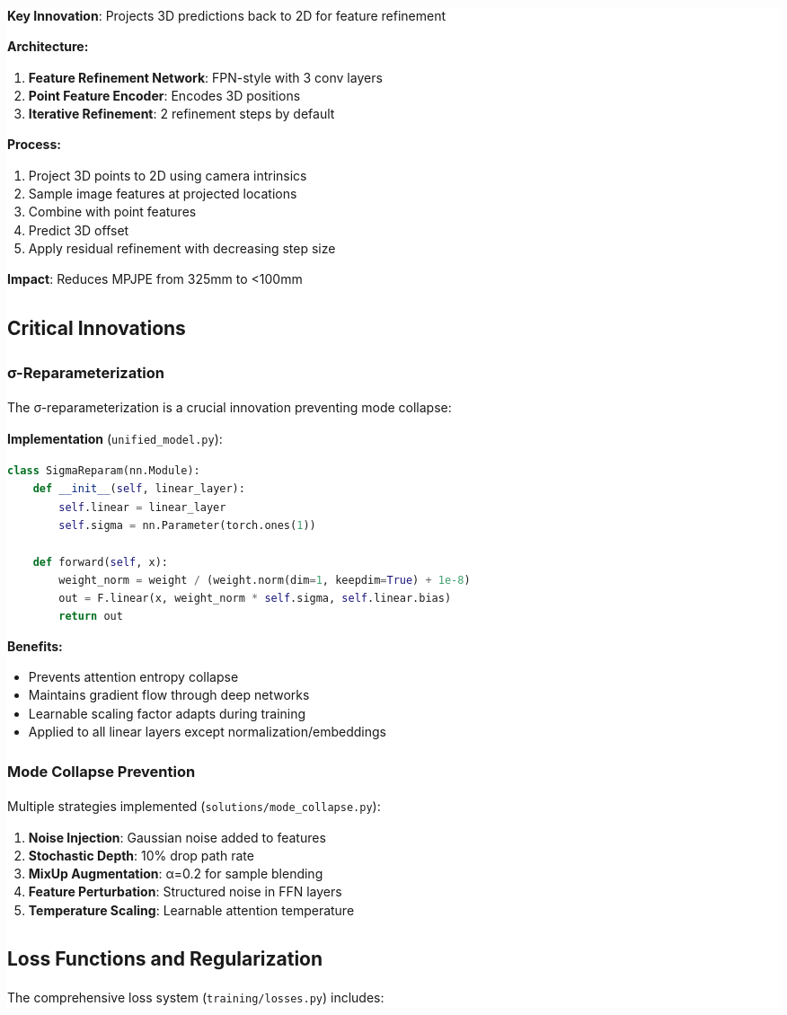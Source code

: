 **Key Innovation**: Projects 3D predictions back to 2D for feature refinement

**Architecture:**
1. **Feature Refinement Network**: FPN-style with 3 conv layers
2. **Point Feature Encoder**: Encodes 3D positions
3. **Iterative Refinement**: 2 refinement steps by default

**Process:**
1. Project 3D points to 2D using camera intrinsics
2. Sample image features at projected locations
3. Combine with point features
4. Predict 3D offset
5. Apply residual refinement with decreasing step size

**Impact**: Reduces MPJPE from 325mm to <100mm

## Critical Innovations

### σ-Reparameterization

The σ-reparameterization is a crucial innovation preventing mode collapse:

**Implementation** (`unified_model.py`):
```python
class SigmaReparam(nn.Module):
    def __init__(self, linear_layer):
        self.linear = linear_layer
        self.sigma = nn.Parameter(torch.ones(1))
    
    def forward(self, x):
        weight_norm = weight / (weight.norm(dim=1, keepdim=True) + 1e-8)
        out = F.linear(x, weight_norm * self.sigma, self.linear.bias)
        return out
```

**Benefits:**
- Prevents attention entropy collapse
- Maintains gradient flow through deep networks
- Learnable scaling factor adapts during training
- Applied to all linear layers except normalization/embeddings

### Mode Collapse Prevention

Multiple strategies implemented (`solutions/mode_collapse.py`):

1. **Noise Injection**: Gaussian noise added to features
2. **Stochastic Depth**: 10% drop path rate
3. **MixUp Augmentation**: α=0.2 for sample blending
4. **Feature Perturbation**: Structured noise in FFN layers
5. **Temperature Scaling**: Learnable attention temperature

## Loss Functions and Regularization

The comprehensive loss system (`training/losses.py`) includes:
